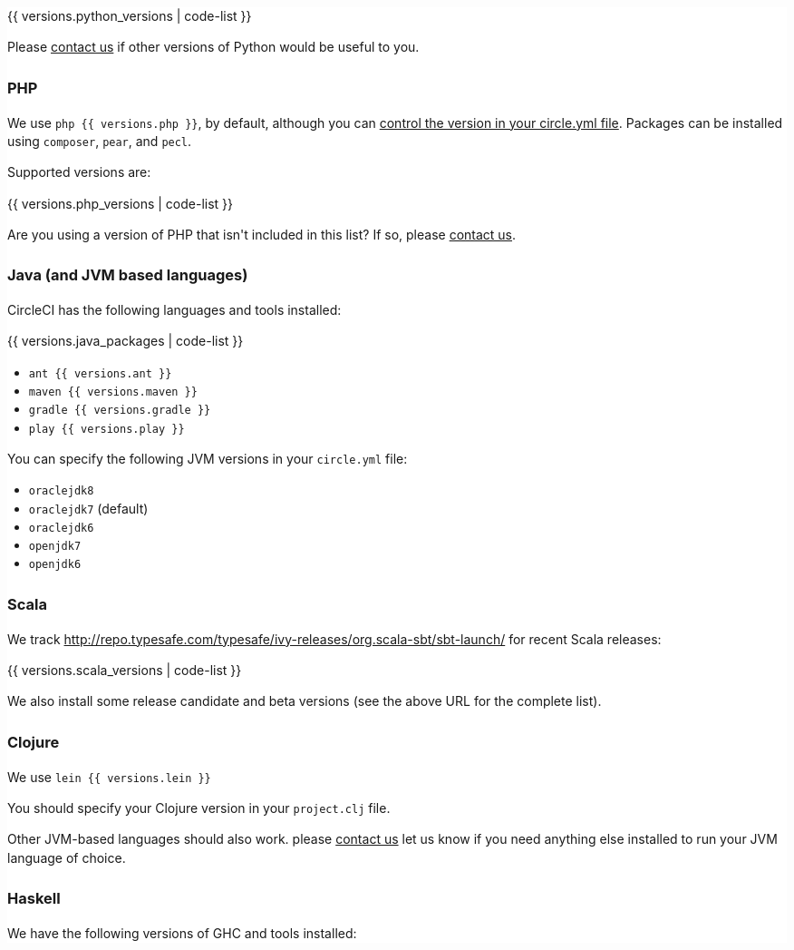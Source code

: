 {{ versions.python_versions | code-list }}

Please [contact us](mailto:sayhi@circleci.com) if other versions of Python would be useful to you.

### PHP

We use `php {{ versions.php }}`, by default, although you can
[control the version in your circle.yml file](/docs/configuration#php-version).
Packages can be installed using `composer`, `pear`, and `pecl`.

Supported versions are:

{{ versions.php_versions | code-list }}

Are you using a version of PHP that isn't included in this list?
If so, please [contact us](mailto:sayhi@circleci.com).

<h3 id="java">Java (and JVM based languages)</h3>

CircleCI has the following languages and tools installed:

{{ versions.java_packages | code-list }}

*   `ant {{ versions.ant }}`
*   `maven {{ versions.maven }}`
*   `gradle {{ versions.gradle }}`
*   `play {{ versions.play }}`

You can specify the following JVM versions in your `circle.yml` file:



* `oraclejdk8`
* `oraclejdk7` (default)
* `oraclejdk6`
* `openjdk7`
* `openjdk6`


### Scala

We track <a>http://repo.typesafe.com/typesafe/ivy-releases/org.scala-sbt/sbt-launch/</a> for recent Scala releases:

{{ versions.scala_versions | code-list }}

We also install some release candidate and beta versions (see the above URL for the complete list).

### Clojure

We use `lein {{ versions.lein }}`

You should specify your Clojure version in your `project.clj` file.

Other JVM-based languages should also work. please [contact us](mailto:sayhi@circleci.com)
let us know if you need anything else installed to run your JVM language of choice.

### Haskell

We have the following versions of GHC and tools installed:
